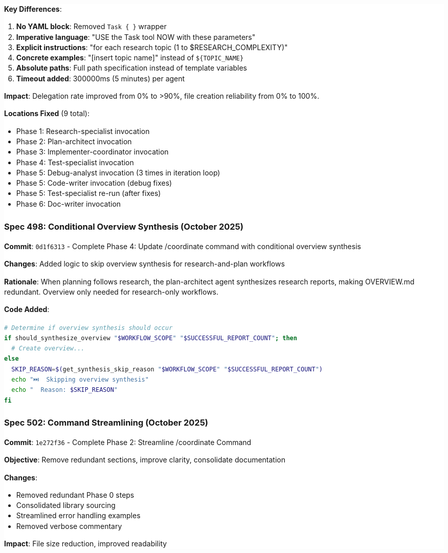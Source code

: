 **Key Differences**:
1. **No YAML block**: Removed `Task { }` wrapper
2. **Imperative language**: "USE the Task tool NOW with these parameters"
3. **Explicit instructions**: "for each research topic (1 to $RESEARCH_COMPLEXITY)"
4. **Concrete examples**: "[insert topic name]" instead of `${TOPIC_NAME}`
5. **Absolute paths**: Full path specification instead of template variables
6. **Timeout added**: 300000ms (5 minutes) per agent

**Impact**: Delegation rate improved from 0% to >90%, file creation reliability from 0% to 100%.

**Locations Fixed** (9 total):
- Phase 1: Research-specialist invocation
- Phase 2: Plan-architect invocation
- Phase 3: Implementer-coordinator invocation
- Phase 4: Test-specialist invocation
- Phase 5: Debug-analyst invocation (3 times in iteration loop)
- Phase 5: Code-writer invocation (debug fixes)
- Phase 5: Test-specialist re-run (after fixes)
- Phase 6: Doc-writer invocation

### Spec 498: Conditional Overview Synthesis (October 2025)

**Commit**: `0d1f6313` - Complete Phase 4: Update /coordinate command with conditional overview synthesis

**Changes**: Added logic to skip overview synthesis for research-and-plan workflows

**Rationale**: When planning follows research, the plan-architect agent synthesizes research reports, making OVERVIEW.md redundant. Overview only needed for research-only workflows.

**Code Added**:
```bash
# Determine if overview synthesis should occur
if should_synthesize_overview "$WORKFLOW_SCOPE" "$SUCCESSFUL_REPORT_COUNT"; then
  # Create overview...
else
  SKIP_REASON=$(get_synthesis_skip_reason "$WORKFLOW_SCOPE" "$SUCCESSFUL_REPORT_COUNT")
  echo "⏭️  Skipping overview synthesis"
  echo "  Reason: $SKIP_REASON"
fi
```

### Spec 502: Command Streamlining (October 2025)

**Commit**: `1e272f36` - Complete Phase 2: Streamline /coordinate Command

**Objective**: Remove redundant sections, improve clarity, consolidate documentation

**Changes**:
- Removed redundant Phase 0 steps
- Consolidated library sourcing
- Streamlined error handling examples
- Removed verbose commentary

**Impact**: File size reduction, improved readability
